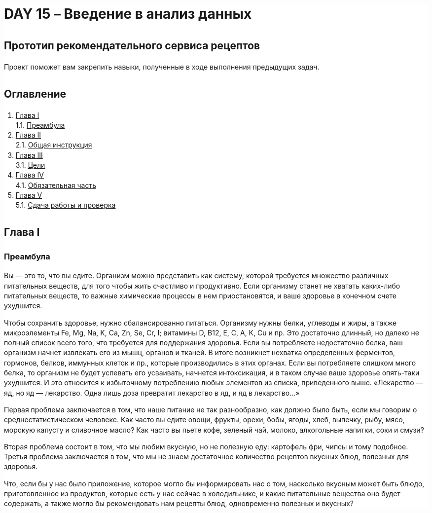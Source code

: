 # DAY 15 – Введение в анализ данных
## Прототип рекомендательного сервиса рецептов 
Проект поможет вам закрепить навыки, полученные в ходе выполнения предыдущих задач.

## Оглавление

1. [Глава I](#глава-i) \
    1.1. [Преамбула](#преамбула)
2. [Глава II](#глава-ii) \
    2.1. [Общая инструкция](#общая-инструкция)
3. [Глава III](#глава-iii) \
    3.1. [Цели](#цели)
4. [Глава IV](#глава-iv) \
    4.1. [Обязательная часть](#обязательная-часть)
5. [Глава V](#глава-v) \
    5.1. [Сдача работы и проверка](#сдача-работы-и-проверка)

## Глава I
### Преамбула

Вы — это то, что вы едите. Организм можно представить как систему, которой требуется множество различных питательных веществ, для того чтобы  жить счастливо и продуктивно. Если организму станет не хватать каких-либо питательных веществ, то важные химические процессы в нем приостановятся, и ваше здоровье в конечном счете ухудшится.

Чтобы сохранить здоровье, нужно сбалансированно питаться. Организму нужны белки, углеводы и жиры, а также микроэлементы Fe, Mg, Na, K, Ca, Zn, Se, Cr, I; витамины D, B12, E, C, A, K, Cu и пр. Это достаточно длинный, но далеко не полный список всего того, что требуется для поддержания здоровья. Если вы потребляете недостаточно белка, ваш организм начнет извлекать его из мышц, органов и тканей. В итоге возникнет нехватка определенных ферментов, гормонов, белков, иммунных клеток и пр., которые производились в этих органах. Если вы потребляете слишком много белка, то организм не будет успевать его усваивать, начнется интоксикация, и в таком случае ваше здоровье  опять-таки ухудшится. И это относится к избыточному потреблению любых элементов из списка, приведенного выше. «Лекарство — яд, но яд — лекарство. Одна лишь доза превратит лекарство в яд, и яд в лекарство…»

Первая проблема заключается в том, что наше питание не так разнообразно, как должно было быть, если мы говорим о среднестатистическом человеке. Как часто вы едите овощи, фрукты, орехи, бобы, ягоды, хлеб, выпечку, рыбу, мясо, морскую капусту и сливочное масло? Как часто вы пьете кофе, зеленый чай, молоко, алкогольные напитки, соки и смузи?

Вторая проблема состоит в том, что мы любим вкусную, но не полезную еду: картофель фри, чипсы и тому подобное. Третья проблема заключается в том, что мы не знаем достаточное количество рецептов вкусных блюд, полезных для здоровья.

Что, если бы у нас было приложение, которое могло бы информировать нас о том, насколько вкусным может быть блюдо, приготовленное из продуктов, которые есть у нас сейчас в холодильнике, и какие питательные вещества оно будет содержать, а также могло бы рекомендовать нам рецепты блюд, одновременно полезных и вкусных?

